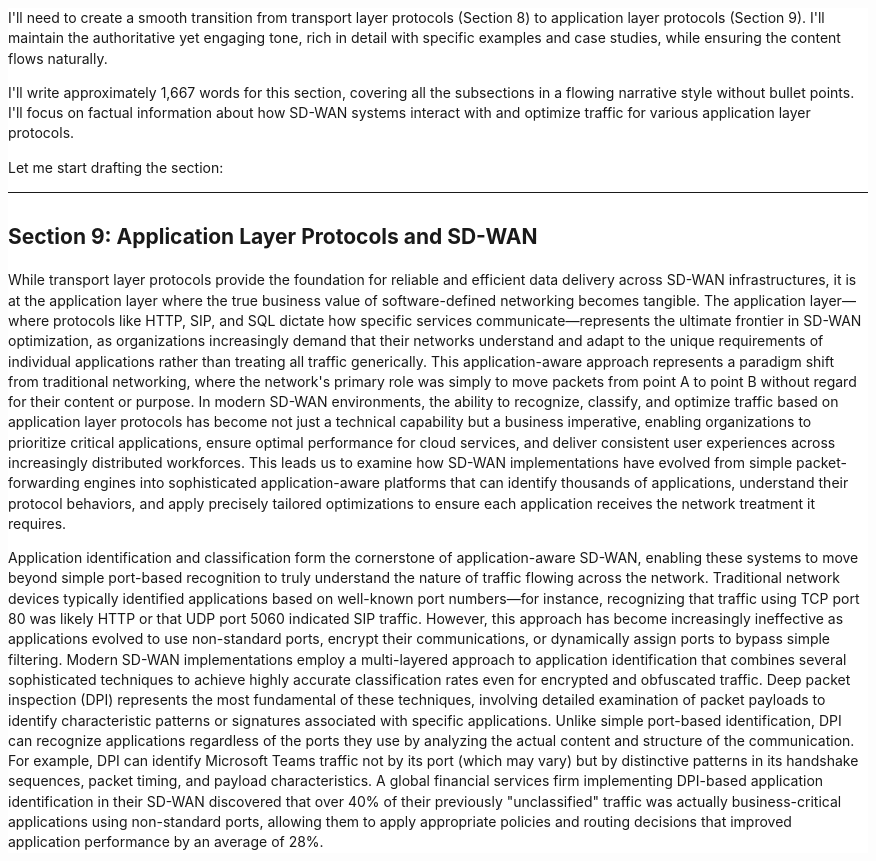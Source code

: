 I'll need to create a smooth transition from transport layer protocols (Section 8) to application layer protocols (Section 9). I'll maintain the authoritative yet engaging tone, rich in detail with specific examples and case studies, while ensuring the content flows naturally.

I'll write approximately 1,667 words for this section, covering all the subsections in a flowing narrative style without bullet points. I'll focus on factual information about how SD-WAN systems interact with and optimize traffic for various application layer protocols.

Let me start drafting the section:

---

## Section 9: Application Layer Protocols and SD-WAN

While transport layer protocols provide the foundation for reliable and efficient data delivery across SD-WAN infrastructures, it is at the application layer where the true business value of software-defined networking becomes tangible. The application layer—where protocols like HTTP, SIP, and SQL dictate how specific services communicate—represents the ultimate frontier in SD-WAN optimization, as organizations increasingly demand that their networks understand and adapt to the unique requirements of individual applications rather than treating all traffic generically. This application-aware approach represents a paradigm shift from traditional networking, where the network's primary role was simply to move packets from point A to point B without regard for their content or purpose. In modern SD-WAN environments, the ability to recognize, classify, and optimize traffic based on application layer protocols has become not just a technical capability but a business imperative, enabling organizations to prioritize critical applications, ensure optimal performance for cloud services, and deliver consistent user experiences across increasingly distributed workforces. This leads us to examine how SD-WAN implementations have evolved from simple packet-forwarding engines into sophisticated application-aware platforms that can identify thousands of applications, understand their protocol behaviors, and apply precisely tailored optimizations to ensure each application receives the network treatment it requires.

Application identification and classification form the cornerstone of application-aware SD-WAN, enabling these systems to move beyond simple port-based recognition to truly understand the nature of traffic flowing across the network. Traditional network devices typically identified applications based on well-known port numbers—for instance, recognizing that traffic using TCP port 80 was likely HTTP or that UDP port 5060 indicated SIP traffic. However, this approach has become increasingly ineffective as applications evolved to use non-standard ports, encrypt their communications, or dynamically assign ports to bypass simple filtering. Modern SD-WAN implementations employ a multi-layered approach to application identification that combines several sophisticated techniques to achieve highly accurate classification rates even for encrypted and obfuscated traffic. Deep packet inspection (DPI) represents the most fundamental of these techniques, involving detailed examination of packet payloads to identify characteristic patterns or signatures associated with specific applications. Unlike simple port-based identification, DPI can recognize applications regardless of the ports they use by analyzing the actual content and structure of the communication. For example, DPI can identify Microsoft Teams traffic not by its port (which may vary) but by distinctive patterns in its handshake sequences, packet timing, and payload characteristics. A global financial services firm implementing DPI-based application identification in their SD-WAN discovered that over 40% of their previously "unclassified" traffic was actually business-critical applications using non-standard ports, allowing them to apply appropriate policies and routing decisions that improved application performance by an average of 28%.
